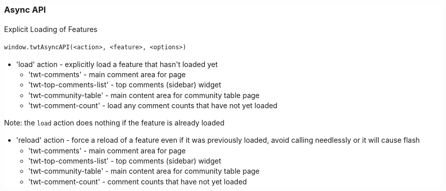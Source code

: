 ### Async API

Explicit Loading of Features

    window.twtAsyncAPI(<action>, <feature>, <options>)

* 'load' action - explicitly load a feature that hasn't loaded yet
  * 'twt-comments' - main comment area for page
  * 'twt-top-comments-list' - top comments (sidebar) widget
  * 'twt-community-table' - main content area for community table page
  * 'twt-comment-count' - load any comment counts that have not yet loaded

Note: the `load` action does nothing if the feature is already loaded
  
* 'reload' action - force a reload of a feature even if it was previously loaded, avoid calling needlessly or it will cause flash
  * 'twt-comments' - main comment area for page
  * 'twt-top-comments-list' - top comments (sidebar) widget
  * 'twt-community-table' - main content area for community table page
  * 'twt-comment-count' - comment counts that have not yet loaded